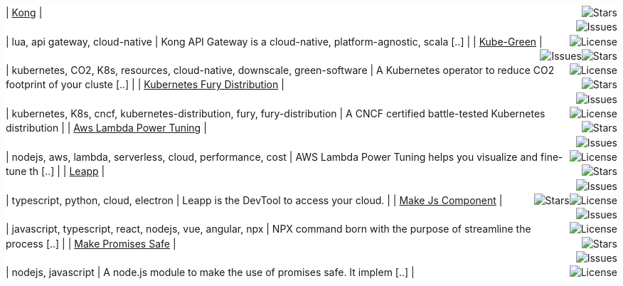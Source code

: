 | [Kong](https://italiaopensource.com/opensources/kong)                                                                     | [<img align="right" src="https://img.shields.io/github/stars/kong/kong?label=%E2%AD%90%EF%B8%8F&logo=github" alt="Stars"><br><img align="right" src="https://img.shields.io/github/issues-raw/kong/kong" alt="Issues"><br><img align="right" src="https://img.shields.io/static/v1?label=license&message=Apache-2.0&color=orange" alt="License">](https://github.com/kong/kong)                                                                                                                   | lua, api gateway, cloud-native                                                                                                                                    | Kong API Gateway is a cloud-native, platform-agnostic, scala [..] |
| [Kube-Green](https://italiaopensource.com/opensources/kube-green)                                                         | [<img align="right" src="https://img.shields.io/github/stars/kube-green/kube-green?label=%E2%AD%90%EF%B8%8F&logo=github" alt="Stars"><br><img align="right" src="https://img.shields.io/github/issues-raw/kube-green/kube-green" alt="Issues"><br><img align="right" src="https://img.shields.io/static/v1?label=license&message=MIT&color=orange" alt="License">](https://github.com/kube-green/kube-green)                                                                                      | kubernetes, CO2, K8s, resources, cloud-native, downscale, green-software                                                                                          | A Kubernetes operator to reduce CO2 footprint of your cluste [..] |
| [Kubernetes Fury Distribution](https://italiaopensource.com/opensources/kubernetes-fury-distribution)                     | [<img align="right" src="https://img.shields.io/github/stars/sighupio/fury-distribution?label=%E2%AD%90%EF%B8%8F&logo=github" alt="Stars"><br><img align="right" src="https://img.shields.io/github/issues-raw/sighupio/fury-distribution" alt="Issues"><br><img align="right" src="https://img.shields.io/static/v1?label=license&message=BSD-3-Clause&color=orange" alt="License">](https://github.com/sighupio/fury-distribution)                                                              | kubernetes, K8s, cncf, kubernetes-distribution, fury, fury-distribution                                                                                           | A CNCF certified battle-tested Kubernetes distribution            |
| [Aws Lambda Power Tuning](https://italiaopensource.com/opensources/aws-lambda-power-tuning)                               | [<img align="right" src="https://img.shields.io/github/stars/alexcasalboni/aws-lambda-power-tuning?label=%E2%AD%90%EF%B8%8F&logo=github" alt="Stars"><br><img align="right" src="https://img.shields.io/github/issues-raw/alexcasalboni/aws-lambda-power-tuning" alt="Issues"><br><img align="right" src="https://img.shields.io/static/v1?label=license&message=Apache-2.0&color=orange" alt="License">](https://github.com/alexcasalboni/aws-lambda-power-tuning)                               | nodejs, aws, lambda, serverless, cloud, performance, cost                                                                                                         | AWS Lambda Power Tuning helps you visualize and fine-tune th [..] |
| [Leapp](https://italiaopensource.com/opensources/leapp)                                                                   | [<img align="right" src="https://img.shields.io/github/stars/Noovolari/leapp?label=%E2%AD%90%EF%B8%8F&logo=github" alt="Stars"><br><img align="right" src="https://img.shields.io/github/issues-raw/Noovolari/leapp" alt="Issues"><br><img align="right" src="https://img.shields.io/static/v1?label=license&message=MPL-2.0&color=orange" alt="License">](https://github.com/Noovolari/leapp)                                                                                                    | typescript, python, cloud, electron                                                                                                                               | Leapp is the DevTool to access your cloud.                        |
| [Make Js Component](https://italiaopensource.com/opensources/make-js-component)                                           | [<img align="right" src="https://img.shields.io/github/stars/Giuliano1993/make-js-component?label=%E2%AD%90%EF%B8%8F&logo=github" alt="Stars"><br><img align="right" src="https://img.shields.io/github/issues-raw/Giuliano1993/make-js-component" alt="Issues"><br><img align="right" src="https://img.shields.io/static/v1?label=license&message=MIT&color=orange" alt="License">](https://github.com/Giuliano1993/make-js-component)                                                           | javascript, typescript, react, nodejs, vue, angular, npx                                                                                                          | NPX command born with the purpose of streamline the process [..]  |
| [Make Promises Safe](https://italiaopensource.com/opensources/make-promises-safe)                                         | [<img align="right" src="https://img.shields.io/github/stars/mcollina/make-promises-safe?label=%E2%AD%90%EF%B8%8F&logo=github" alt="Stars"><br><img align="right" src="https://img.shields.io/github/issues-raw/mcollina/make-promises-safe" alt="Issues"><br><img align="right" src="https://img.shields.io/static/v1?label=license&message=MIT&color=orange" alt="License">](https://github.com/mcollina/make-promises-safe)                                                                    | nodejs, javascript                                                                                                                                                | A node.js module to make the use of promises safe. It implem [..] |
